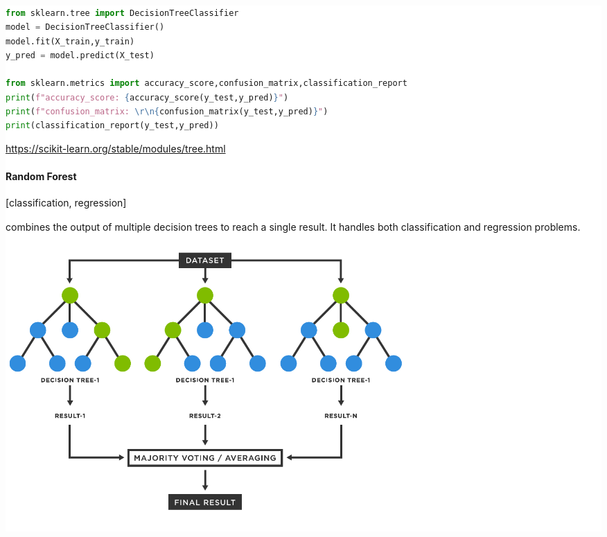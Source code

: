 ```python
from sklearn.tree import DecisionTreeClassifier
model = DecisionTreeClassifier()
model.fit(X_train,y_train)
y_pred = model.predict(X_test)

from sklearn.metrics import accuracy_score,confusion_matrix,classification_report
print(f"accuracy_score: {accuracy_score(y_test,y_pred)}")
print(f"confusion_matrix: \r\n{confusion_matrix(y_test,y_pred)}")
print(classification_report(y_test,y_pred))
```

https://scikit-learn.org/stable/modules/tree.html


#### Random Forest
[classification, regression]

combines the output of multiple decision trees to reach a single result. It handles both classification and regression problems. 

<img src="images/random_forest.png" height="410px">
